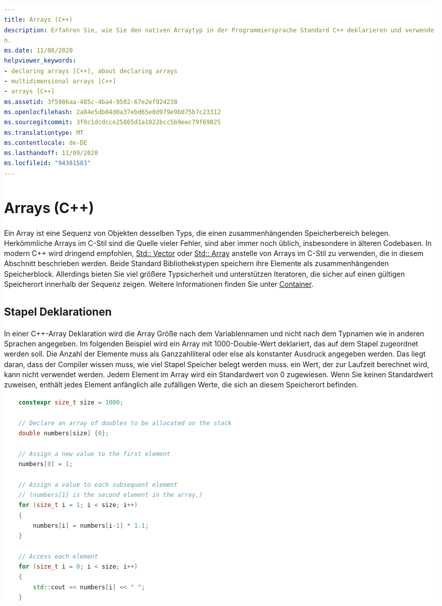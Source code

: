 ```yaml
---
title: Arrays (C++)
description: Erfahren Sie, wie Sie den nativen Arraytyp in der Programmiersprache Standard C++ deklarieren und verwenden.
ms.date: 11/08/2020
helpviewer_keywords:
- declaring arrays [C++], about declaring arrays
- multidimensional arrays [C++]
- arrays [C++]
ms.assetid: 3f5986aa-485c-4ba4-9502-67e2ef924238
ms.openlocfilehash: 2a84e5db04d0a37ebd65e0d979e9b075b7c23312
ms.sourcegitcommit: 3f0c1dcdcce25865d1a1022bcc5b9eec79f69025
ms.translationtype: MT
ms.contentlocale: de-DE
ms.lasthandoff: 11/09/2020
ms.locfileid: "94381583"
---
```

# <a name="arrays-c"></a>Arrays (C++)

Ein Array ist eine Sequenz von Objekten desselben Typs, die einen zusammenhängenden Speicherbereich belegen. Herkömmliche Arrays im C-Stil sind die Quelle vieler Fehler, sind aber immer noch üblich, insbesondere in älteren Codebasen. In modern C++ wird dringend empfohlen, [Std:: Vector](../standard-library/vector-class.md) oder [Std:: Array](../standard-library/array-class-stl.md) anstelle von Arrays im C-Stil zu verwenden, die in diesem Abschnitt beschrieben werden. Beide Standard Bibliothekstypen speichern ihre Elemente als zusammenhängenden Speicherblock. Allerdings bieten Sie viel größere Typsicherheit und unterstützen Iteratoren, die sicher auf einen gültigen Speicherort innerhalb der Sequenz zeigen. Weitere Informationen finden Sie unter [Container](../standard-library/stl-containers.md).

## <a name="stack-declarations"></a>Stapel Deklarationen

In einer C++-Array Deklaration wird die Array Größe nach dem Variablennamen und nicht nach dem Typnamen wie in anderen Sprachen angegeben. Im folgenden Beispiel wird ein Array mit 1000-Double-Wert deklariert, das auf dem Stapel zugeordnet werden soll. Die Anzahl der Elemente muss als Ganzzahlliteral oder else als konstanter Ausdruck angegeben werden. Das liegt daran, dass der Compiler wissen muss, wie viel Stapel Speicher belegt werden muss. ein Wert, der zur Laufzeit berechnet wird, kann nicht verwendet werden. Jedem Element im Array wird ein Standardwert von 0 zugewiesen. Wenn Sie keinen Standardwert zuweisen, enthält jedes Element anfänglich alle zufälligen Werte, die sich an diesem Speicherort befinden.

```cpp
    constexpr size_t size = 1000;

    // Declare an array of doubles to be allocated on the stack
    double numbers[size] {0};

    // Assign a new value to the first element
    numbers[0] = 1;

    // Assign a value to each subsequent element
    // (numbers[1] is the second element in the array.)
    for (size_t i = 1; i < size; i++)
    {
        numbers[i] = numbers[i-1] * 1.1;
    }

    // Access each element
    for (size_t i = 0; i < size; i++)
    {
        std::cout << numbers[i] << " ";
    }
```